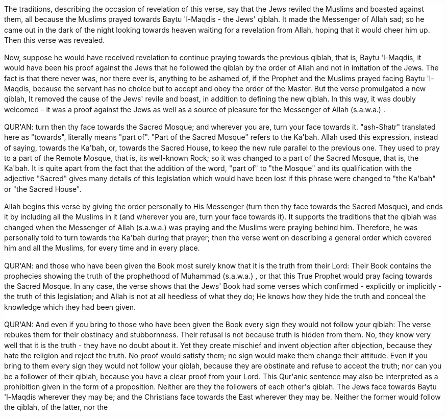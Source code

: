 The traditions, describing the occasion of revelation of this verse,
say that the Jews reviled the Muslims and boasted against them, all
because the Muslims prayed towards Baytu 'l-Maqdis - the Jews' qiblah.
It made the Messenger of Allah sad; so he came out in the dark of the
night looking towards heaven waiting for a revelation from Allah, hoping
that it would cheer him up. Then this verse was revealed.

Now, suppose he would have received revelation to continue praying
towards the previous qiblah, that is, Baytu 'l-Maqdis, it would have
been his proof against the Jews that he followed the qiblah by the order
of Allah and not in imitation of the Jews. The fact is that there never
was, nor there ever is, anything to be ashamed of, if the Prophet and
the Muslims prayed facing Baytu 'l-Maqdis, because the servant has no
choice but to accept and obey the order of the Master. But the verse
promulgated a new qiblah, It removed the cause of the Jews' revile and
boast, in addition to defining the new qiblah. In this way, it was
doubly welcomed - it was a proof against the Jews as well as a source of
pleasure for the Messenger of Allah (s.a.w.a.) .

QUR'AN: turn then thy face towards the Sacred Mosque; and wherever you
are, turn your face towards it. "ash-Shatr" translated here as
"towards", literally means "part of". "Part of the Sacred Mosque" refers
to the Ka'bah. Allah used this expression, instead of saying, towards
the Ka'bah, or, towards the Sacred House, to keep the new rule parallel
to the previous one. They used to pray to a part of the Remote Mosque,
that is, its well-known Rock; so it was changed to a part of the Sacred
Mosque, that is, the Ka'bah. It is quite apart from the fact that the
addition of the word, "part of" to "the Mosque" and its qualification
with the adjective "Sacred" gives many details of this legislation which
would have been lost if this phrase were changed to "the Ka'bah" or "the
Sacred House".

Allah begins this verse by giving the order personally to His Messenger
(turn then thy face towards the Sacred Mosque), and ends it by including
all the Muslims in it (and wherever you are, turn your face towards it).
It supports the traditions that the qiblah was changed when the
Messenger of Allah (s.a.w.a.) was praying and the Muslims were praying
behind him. Therefore, he was personally told to turn towards the Ka'bah
during that prayer; then the verse went on describing a general order
which covered him and all the Muslims, for every time and in every
place.

QUR'AN: and those who have been given the Book most surely know that it
is the truth from their Lord: Their Book contains the prophecies showing
the truth of the prophethood of Muhammad (s.a.w.a.) , or that this True
Prophet would pray facing towards the Sacred Mosque. In any case, the
verse shows that the Jews' Book had some verses which confirmed -
explicitly or implicitly - the truth of this legislation; and Allah is
not at all heedless of what they do; He knows how they hide the truth
and conceal the knowledge which they had been given.

QUR'AN: And even if you bring to those who have been given the Book
every sign they would not follow your qiblah: The verse rebukes them for
their obstinacy and stubbornness. Their refusal is not because truth is
hidden from them. No, they know very well that it is the truth - they
have no doubt about it. Yet they create mischief and invent objection
after objection, because they hate the religion and reject the truth. No
proof would satisfy them; no sign would make them change their attitude.
Even if you bring to them every sign they would not follow your qiblah,
because they are obstinate and refuse to accept the truth; nor can you
be a follower of their qiblah, because you have a clear proof from your
Lord. This Qur'anic sentence may also be interpreted as a prohibition
given in the form of a proposition. Neither are they the followers of
each other's qiblah. The Jews face towards Baytu 'l-Maqdis wherever they
may be; and the Christians face towards the East wherever they may be.
Neither the former would follow the qiblah, of the latter, nor the